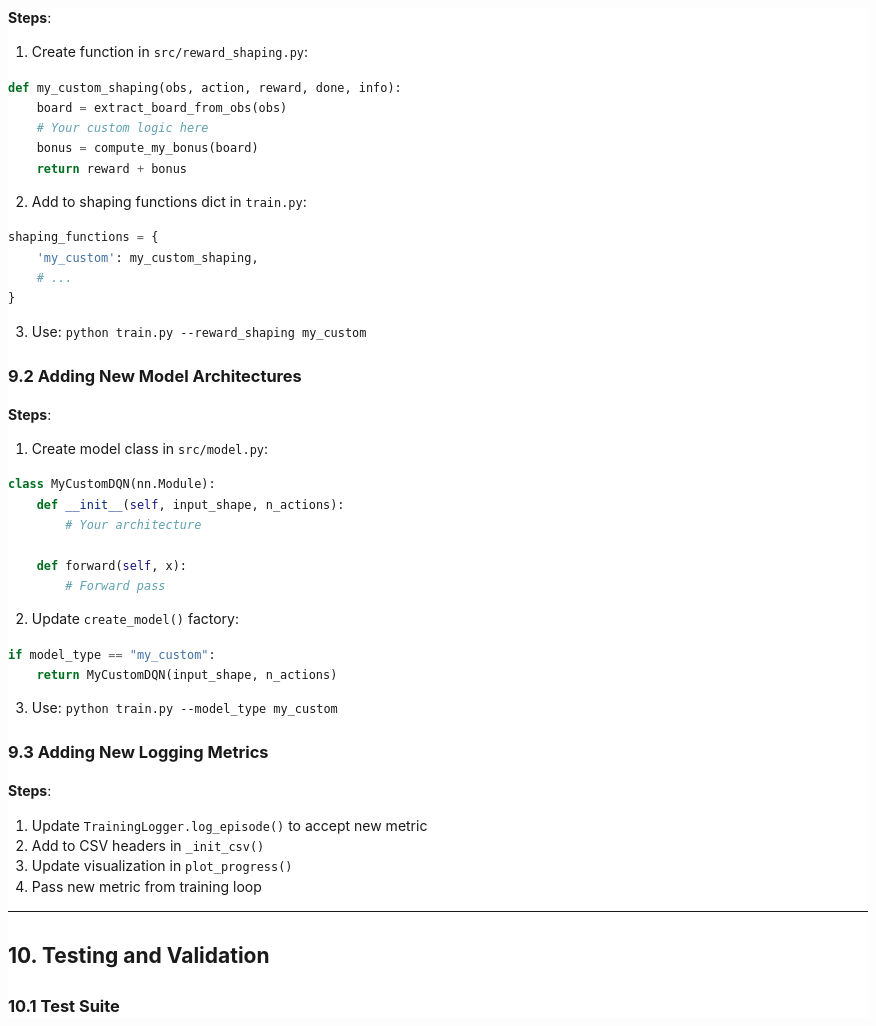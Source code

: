 **Steps**:
1. Create function in `src/reward_shaping.py`:
```python
def my_custom_shaping(obs, action, reward, done, info):
    board = extract_board_from_obs(obs)
    # Your custom logic here
    bonus = compute_my_bonus(board)
    return reward + bonus
```

2. Add to shaping functions dict in `train.py`:
```python
shaping_functions = {
    'my_custom': my_custom_shaping,
    # ...
}
```

3. Use: `python train.py --reward_shaping my_custom`

### 9.2 Adding New Model Architectures

**Steps**:
1. Create model class in `src/model.py`:
```python
class MyCustomDQN(nn.Module):
    def __init__(self, input_shape, n_actions):
        # Your architecture
    
    def forward(self, x):
        # Forward pass
```

2. Update `create_model()` factory:
```python
if model_type == "my_custom":
    return MyCustomDQN(input_shape, n_actions)
```

3. Use: `python train.py --model_type my_custom`

### 9.3 Adding New Logging Metrics

**Steps**:
1. Update `TrainingLogger.log_episode()` to accept new metric
2. Add to CSV headers in `_init_csv()`
3. Update visualization in `plot_progress()`
4. Pass new metric from training loop

---

## 10. Testing and Validation

### 10.1 Test Suite
